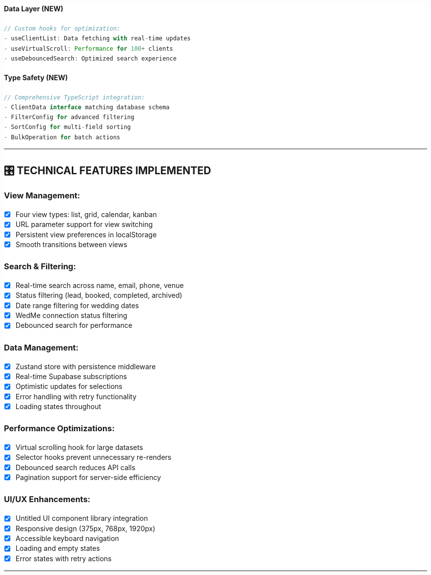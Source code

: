 #### **Data Layer (NEW)**
```typescript
// Custom hooks for optimization:
- useClientList: Data fetching with real-time updates
- useVirtualScroll: Performance for 100+ clients
- useDebouncedSearch: Optimized search experience
```

#### **Type Safety (NEW)**
```typescript
// Comprehensive TypeScript integration:
- ClientData interface matching database schema
- FilterConfig for advanced filtering
- SortConfig for multi-field sorting
- BulkOperation for batch actions
```

---

## 🎛️ TECHNICAL FEATURES IMPLEMENTED

### **View Management:**
- [x] Four view types: list, grid, calendar, kanban
- [x] URL parameter support for view switching
- [x] Persistent view preferences in localStorage
- [x] Smooth transitions between views

### **Search & Filtering:**
- [x] Real-time search across name, email, phone, venue
- [x] Status filtering (lead, booked, completed, archived)
- [x] Date range filtering for wedding dates
- [x] WedMe connection status filtering
- [x] Debounced search for performance

### **Data Management:**
- [x] Zustand store with persistence middleware
- [x] Real-time Supabase subscriptions
- [x] Optimistic updates for selections
- [x] Error handling with retry functionality
- [x] Loading states throughout

### **Performance Optimizations:**
- [x] Virtual scrolling hook for large datasets
- [x] Selector hooks prevent unnecessary re-renders
- [x] Debounced search reduces API calls
- [x] Pagination support for server-side efficiency

### **UI/UX Enhancements:**
- [x] Untitled UI component library integration
- [x] Responsive design (375px, 768px, 1920px)
- [x] Accessible keyboard navigation
- [x] Loading and empty states
- [x] Error states with retry actions

---